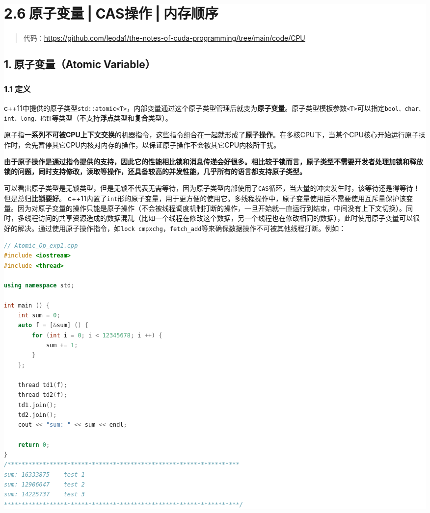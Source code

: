 # 2.6 原子变量 | CAS操作 | 内存顺序

> 代码：https://github.com/leoda1/the-notes-of-cuda-programming/tree/main/code/CPU

## 1. 原子变量（Atomic Variable）

### 1.1 定义

c++11中提供的原子类型`std::atomic<T>`，内部变量通过这个原子类型管理后就变为**原子变量**。原子类型模板参数`<T>`可以指定`bool、char、int、long、指针`等类型（不支持**浮点**类型和**复合**类型）。

原子指**一系列不可被CPU上下文交换**的机器指令，这些指令组合在一起就形成了**原子操作**。在多核CPU下，当某个CPU核心开始运行原子操作时，会先暂停其它CPU内核对内存的操作，以保证原子操作不会被其它CPU内核所干扰。

**由于原子操作是通过指令提供的支持，因此它的性能相比锁和消息传递会好很多。相比较于锁而言，原子类型不需要开发者处理加锁和释放锁的问题，同时支持修改，读取等操作，还具备较高的并发性能，几乎所有的语言都支持原子类型。** 

可以看出原子类型是无锁类型，但是无锁不代表无需等待，因为原子类型内部使用了`CAS`循环，当大量的冲突发生时，该等待还是得等待！但是总归**比锁要好**。
c++11内置了`int`形的原子变量，用于更方便的使用它。多线程操作中，原子变量使用后不需要使用互斥量保护该变量。因为对原子变量的操作只能是原子操作（不会被线程调度机制打断的操作，一旦开始就一直运行到结束，中间没有上下文切换）。同时，多线程访问的共享资源造成的数据混乱（比如一个线程在修改这个数据，另一个线程也在修改相同的数据），此时使用原子变量可以很好的解决。通过使用原子操作指令，如`lock cmpxchg`，`fetch_add`等来确保数据操作不可被其他线程打断。例如：

```cpp
// Atomic_Op_exp1.cpp
#include <iostream>
#include <thread>

using namespace std;

int main () {
    int sum = 0;
    auto f = [&sum] () {
        for (int i = 0; i < 12345678; i ++) {
            sum += 1;
        }
    };

    thread td1(f);
    thread td2(f);
    td1.join();
    td2.join();
    cout << "sum: " << sum << endl;

    return 0;
}
/******************************************************************
sum: 16333875    test 1
sum: 12906647    test 2
sum: 14225737    test 3
*******************************************************************/
```
